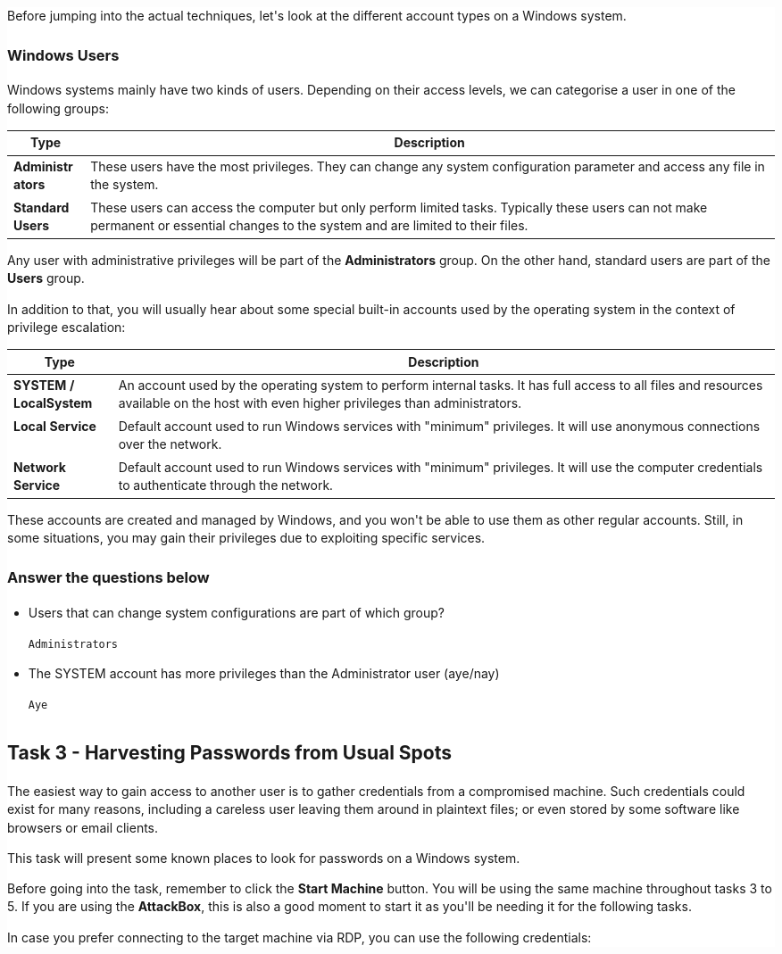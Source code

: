 Before jumping into the actual techniques, let's look at the different account types on a Windows system.

### Windows Users

Windows systems mainly have two kinds of users. Depending on their access levels, we can categorise a user in one of the following groups:

|Type|Description|
|----|-----------|
|**Administrators**|These users have the most privileges. They can change any system configuration parameter and access any file in the system.|
|**Standard Users**|These users can access the computer but only perform limited tasks. Typically these users can not make permanent or essential changes to the system and are limited to their files.|

Any user with administrative privileges will be part of the **Administrators** group. On the other hand, standard users are part of the **Users** group.

In addition to that, you will usually hear about some special built-in accounts used by the operating system in the context of privilege escalation:

|Type|Description|
|----|-----------|
|**SYSTEM / LocalSystem**|An account used by the operating system to perform internal tasks. It has full access to all files and resources available on the host with even higher privileges than administrators.|
|**Local Service**|Default account used to run Windows services with "minimum" privileges. It will use anonymous connections over the network.|
|**Network Service**|Default account used to run Windows services with "minimum" privileges. It will use the computer credentials to authenticate through the network.|

These accounts are created and managed by Windows, and you won't be able to use them as other regular accounts. Still, in some situations, you may gain their privileges due to exploiting specific services.

### Answer the questions below

* Users that can change system configurations are part of which group?

	`Administrators `

* The SYSTEM account has more privileges than the Administrator user (aye/nay)

	`Aye`
	
## Task 3 - Harvesting Passwords from Usual Spots

The easiest way to gain access to another user is to gather credentials from a compromised machine. Such credentials could exist for many reasons, including a careless user leaving them around in plaintext files; or even stored by some software like browsers or email clients.

This task will present some known places to look for passwords on a Windows system.

Before going into the task, remember to click the **Start Machine** button. You will be using the same machine throughout tasks 3 to 5. If you are using the **AttackBox**, this is also a good moment to start it as you'll be needing it for the following tasks.

In case you prefer connecting to the target machine via RDP, you can use the following credentials:
